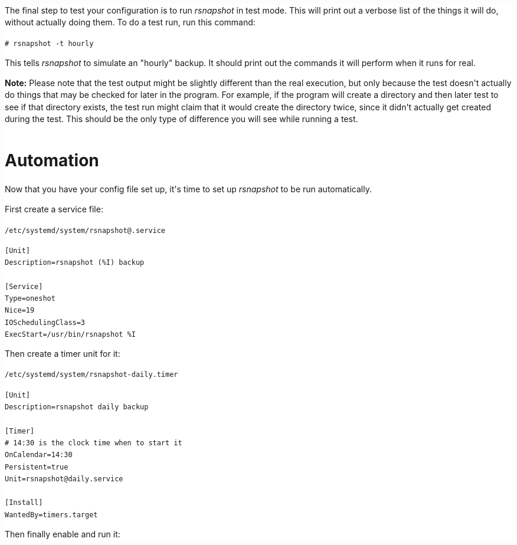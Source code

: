 The final step to test your configuration is to run _rsnapshot_ in test mode. This will print out a verbose list of the things it will do, without actually doing them. To do a test run, run this command:

```
# rsnapshot -t hourly

```

This tells _rsnapshot_ to simulate an "hourly" backup. It should print out the commands it will perform when it runs for real.

**Note:** Please note that the test output might be slightly different than the real execution, but only because the test doesn't actually do things that may be checked for later in the program. For example, if the program will create a directory and then later test to see if that directory exists, the test run might claim that it would create the directory twice, since it didn't actually get created during the test. This should be the only type of difference you will see while running a test.

# Automation

Now that you have your config file set up, it's time to set up _rsnapshot_ to be run automatically.

First create a service file:

 `/etc/systemd/system/rsnapshot@.service` 

```
[Unit]
Description=rsnapshot (%I) backup

[Service]
Type=oneshot
Nice=19
IOSchedulingClass=3
ExecStart=/usr/bin/rsnapshot %I
```

Then create a timer unit for it:

 `/etc/systemd/system/rsnapshot-daily.timer` 

```
[Unit]
Description=rsnapshot daily backup

[Timer]
# 14:30 is the clock time when to start it
OnCalendar=14:30
Persistent=true
Unit=rsnapshot@daily.service

[Install]
WantedBy=timers.target
```

Then finally enable and run it:
